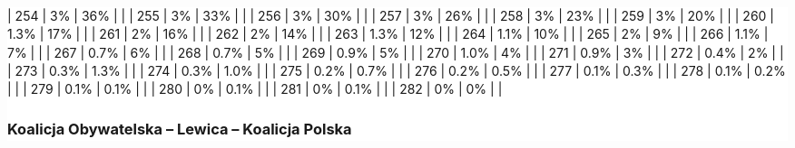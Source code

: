 | 254 | 3% | 36% |  |
| 255 | 3% | 33% |  |
| 256 | 3% | 30% |  |
| 257 | 3% | 26% |  |
| 258 | 3% | 23% |  |
| 259 | 3% | 20% |  |
| 260 | 1.3% | 17% |  |
| 261 | 2% | 16% |  |
| 262 | 2% | 14% |  |
| 263 | 1.3% | 12% |  |
| 264 | 1.1% | 10% |  |
| 265 | 2% | 9% |  |
| 266 | 1.1% | 7% |  |
| 267 | 0.7% | 6% |  |
| 268 | 0.7% | 5% |  |
| 269 | 0.9% | 5% |  |
| 270 | 1.0% | 4% |  |
| 271 | 0.9% | 3% |  |
| 272 | 0.4% | 2% |  |
| 273 | 0.3% | 1.3% |  |
| 274 | 0.3% | 1.0% |  |
| 275 | 0.2% | 0.7% |  |
| 276 | 0.2% | 0.5% |  |
| 277 | 0.1% | 0.3% |  |
| 278 | 0.1% | 0.2% |  |
| 279 | 0.1% | 0.1% |  |
| 280 | 0% | 0.1% |  |
| 281 | 0% | 0.1% |  |
| 282 | 0% | 0% |  |

### Koalicja Obywatelska – Lewica – Koalicja Polska
